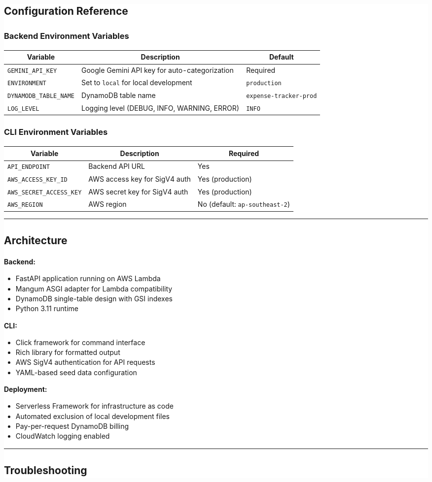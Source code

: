 
## Configuration Reference

### Backend Environment Variables

| Variable | Description | Default |
|----------|-------------|---------|
| `GEMINI_API_KEY` | Google Gemini API key for auto-categorization | Required |
| `ENVIRONMENT` | Set to `local` for local development | `production` |
| `DYNAMODB_TABLE_NAME` | DynamoDB table name | `expense-tracker-prod` |
| `LOG_LEVEL` | Logging level (DEBUG, INFO, WARNING, ERROR) | `INFO` |

### CLI Environment Variables

| Variable | Description | Required |
|----------|-------------|----------|
| `API_ENDPOINT` | Backend API URL | Yes |
| `AWS_ACCESS_KEY_ID` | AWS access key for SigV4 auth | Yes (production) |
| `AWS_SECRET_ACCESS_KEY` | AWS secret key for SigV4 auth | Yes (production) |
| `AWS_REGION` | AWS region | No (default: `ap-southeast-2`) |

---

## Architecture

**Backend:**
- FastAPI application running on AWS Lambda
- Mangum ASGI adapter for Lambda compatibility
- DynamoDB single-table design with GSI indexes
- Python 3.11 runtime

**CLI:**
- Click framework for command interface
- Rich library for formatted output
- AWS SigV4 authentication for API requests
- YAML-based seed data configuration

**Deployment:**
- Serverless Framework for infrastructure as code
- Automated exclusion of local development files
- Pay-per-request DynamoDB billing
- CloudWatch logging enabled

---

## Troubleshooting
